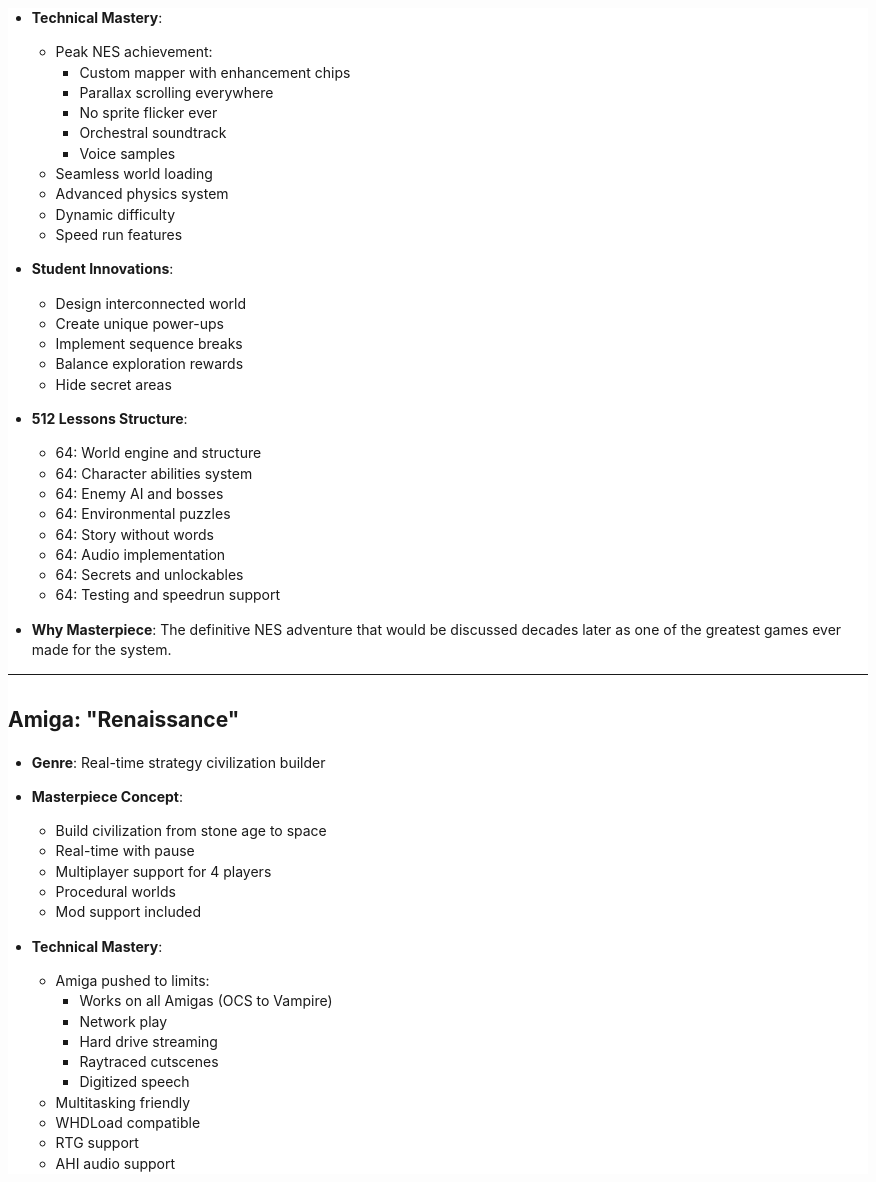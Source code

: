 - **Technical Mastery**:
  - Peak NES achievement:
    - Custom mapper with enhancement chips
    - Parallax scrolling everywhere
    - No sprite flicker ever
    - Orchestral soundtrack
    - Voice samples
  - Seamless world loading
  - Advanced physics system
  - Dynamic difficulty
  - Speed run features

- **Student Innovations**:
  - Design interconnected world
  - Create unique power-ups
  - Implement sequence breaks
  - Balance exploration rewards
  - Hide secret areas

- **512 Lessons Structure**:
  - 64: World engine and structure
  - 64: Character abilities system
  - 64: Enemy AI and bosses
  - 64: Environmental puzzles
  - 64: Story without words
  - 64: Audio implementation
  - 64: Secrets and unlockables
  - 64: Testing and speedrun support

- **Why Masterpiece**: The definitive NES adventure that would be discussed decades later as one of the greatest games ever made for the system.

---

## Amiga: "Renaissance"
- **Genre**: Real-time strategy civilization builder
- **Masterpiece Concept**:
  - Build civilization from stone age to space
  - Real-time with pause
  - Multiplayer support for 4 players
  - Procedural worlds
  - Mod support included

- **Technical Mastery**:
  - Amiga pushed to limits:
    - Works on all Amigas (OCS to Vampire)
    - Network play
    - Hard drive streaming
    - Raytraced cutscenes
    - Digitized speech
  - Multitasking friendly
  - WHDLoad compatible
  - RTG support
  - AHI audio support
